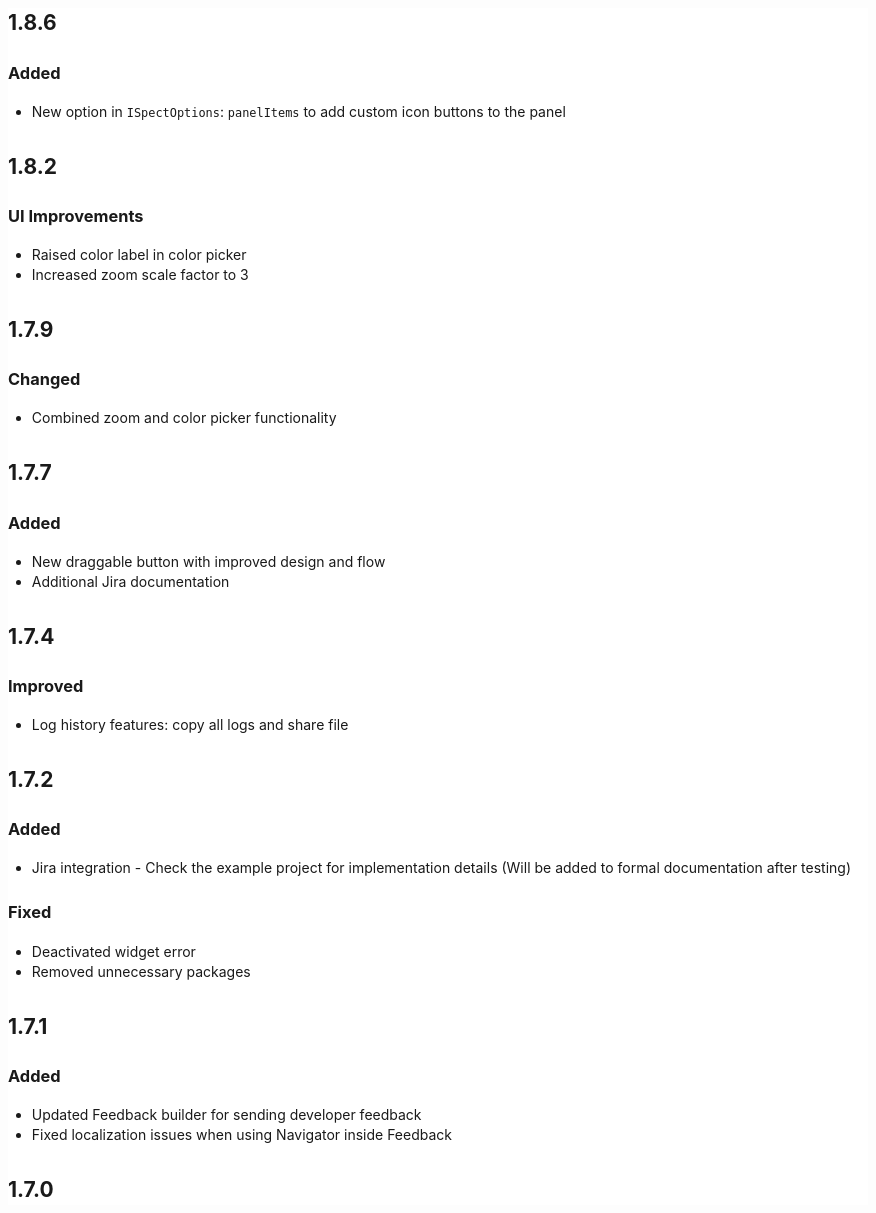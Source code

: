 ## 1.8.6

### Added
- New option in `ISpectOptions`: `panelItems` to add custom icon buttons to the panel

## 1.8.2

### UI Improvements
- Raised color label in color picker
- Increased zoom scale factor to 3

## 1.7.9

### Changed
- Combined zoom and color picker functionality

## 1.7.7

### Added
- New draggable button with improved design and flow
- Additional Jira documentation

## 1.7.4

### Improved
- Log history features: copy all logs and share file

## 1.7.2

### Added
- Jira integration - Check the example project for implementation details
  (Will be added to formal documentation after testing)

### Fixed
- Deactivated widget error
- Removed unnecessary packages

## 1.7.1

### Added
- Updated Feedback builder for sending developer feedback
- Fixed localization issues when using Navigator inside Feedback

## 1.7.0
